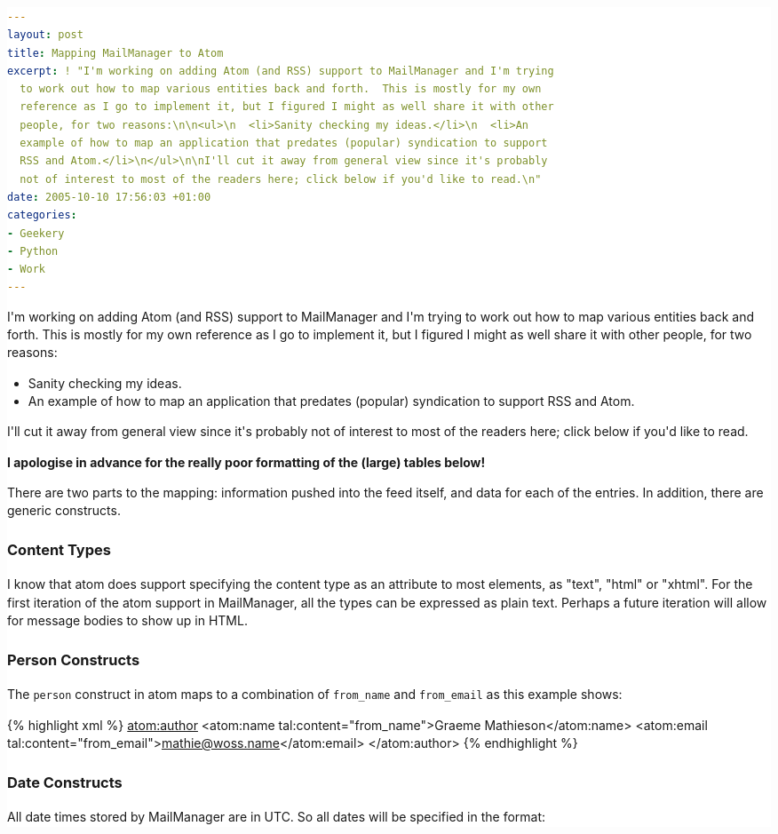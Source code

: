 ```yaml
---
layout: post
title: Mapping MailManager to Atom
excerpt: ! "I'm working on adding Atom (and RSS) support to MailManager and I'm trying
  to work out how to map various entities back and forth.  This is mostly for my own
  reference as I go to implement it, but I figured I might as well share it with other
  people, for two reasons:\n\n<ul>\n  <li>Sanity checking my ideas.</li>\n  <li>An
  example of how to map an application that predates (popular) syndication to support
  RSS and Atom.</li>\n</ul>\n\nI'll cut it away from general view since it's probably
  not of interest to most of the readers here; click below if you'd like to read.\n"
date: 2005-10-10 17:56:03 +01:00
categories:
- Geekery
- Python
- Work
---
```

I'm working on adding Atom (and RSS) support to MailManager and I'm trying to work out how to map various entities back and forth.  This is mostly for my own reference as I go to implement it, but I figured I might as well share it with other people, for two reasons:

<ul>
  <li>Sanity checking my ideas.</li>
  <li>An example of how to map an application that predates (popular) syndication to support RSS and Atom.</li>
</ul>

I'll cut it away from general view since it's probably not of interest to most of the readers here; click below if you'd like to read.

<strong>I apologise in advance for the really poor formatting of the (large) tables below!</strong>

There are two parts to the mapping: information pushed into the feed itself, and data for each of the entries.  In addition, there are generic constructs.

<h3>Content Types</h3>
I know that atom does support specifying the content type as an attribute to most elements, as "text", "html" or "xhtml".  For the first iteration of the atom support in MailManager, all the types can be expressed as plain text.  Perhaps a future iteration will allow for message bodies to show up in HTML.

<h3>Person Constructs</h3>
The <code>person</code> construct in atom maps to a combination of <code>from_name</code> and <code>from_email</code> as this example shows:

{% highlight xml %}
<atom:author>
  <atom:name tal:content="from_name">Graeme Mathieson</atom:name>
  <atom:email tal:content="from_email">mathie@woss.name</atom:email>
</atom:author>
{% endhighlight %}

<h3>Date Constructs</h3>
All date times stored by MailManager are in UTC.  So all dates will be specified in the format:

